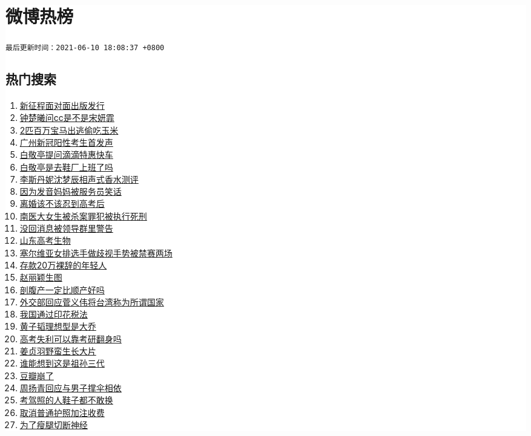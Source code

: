 # 微博热榜

`最后更新时间：2021-06-10 18:08:37 +0800`

## 热门搜索

1. [新征程面对面出版发行](https://s.weibo.com/weibo?q=%23%E6%96%B0%E5%BE%81%E7%A8%8B%E9%9D%A2%E5%AF%B9%E9%9D%A2%E5%87%BA%E7%89%88%E5%8F%91%E8%A1%8C%23&Refer=new_time)
1. [钟楚曦问cc是不是宋妍霏](https://s.weibo.com/weibo?q=%23%E9%92%9F%E6%A5%9A%E6%9B%A6%E9%97%AEcc%E6%98%AF%E4%B8%8D%E6%98%AF%E5%AE%8B%E5%A6%8D%E9%9C%8F%23&Refer=top)
1. [2匹百万宝马出逃偷吃玉米](https://s.weibo.com/weibo?q=%232%E5%8C%B9%E7%99%BE%E4%B8%87%E5%AE%9D%E9%A9%AC%E5%87%BA%E9%80%83%E5%81%B7%E5%90%83%E7%8E%89%E7%B1%B3%23&Refer=top)
1. [广州新冠阳性考生首发声](https://s.weibo.com/weibo?q=%23%E5%B9%BF%E5%B7%9E%E6%96%B0%E5%86%A0%E9%98%B3%E6%80%A7%E8%80%83%E7%94%9F%E9%A6%96%E5%8F%91%E5%A3%B0%23&Refer=top)
1. [白敬亭提问滴滴特惠快车](https://s.weibo.com/weibo?q=%23%E7%99%BD%E6%95%AC%E4%BA%AD%E6%8F%90%E9%97%AE%E6%BB%B4%E6%BB%B4%E7%89%B9%E6%83%A0%E5%BF%AB%E8%BD%A6%23&topic_ad=1&Refer=top)
1. [白敬亭是去鞋厂上班了吗](https://s.weibo.com/weibo?q=%23%E7%99%BD%E6%95%AC%E4%BA%AD%E6%98%AF%E5%8E%BB%E9%9E%8B%E5%8E%82%E4%B8%8A%E7%8F%AD%E4%BA%86%E5%90%97%23&Refer=top)
1. [李斯丹妮沈梦辰相声式香水测评](https://s.weibo.com/weibo?q=%23%E6%9D%8E%E6%96%AF%E4%B8%B9%E5%A6%AE%E6%B2%88%E6%A2%A6%E8%BE%B0%E7%9B%B8%E5%A3%B0%E5%BC%8F%E9%A6%99%E6%B0%B4%E6%B5%8B%E8%AF%84%23&Refer=top)
1. [因为发音妈妈被服务员笑话](https://s.weibo.com/weibo?q=%23%E5%9B%A0%E4%B8%BA%E5%8F%91%E9%9F%B3%E5%A6%88%E5%A6%88%E8%A2%AB%E6%9C%8D%E5%8A%A1%E5%91%98%E7%AC%91%E8%AF%9D%23&Refer=top)
1. [离婚该不该忍到高考后](https://s.weibo.com/weibo?q=%23%E7%A6%BB%E5%A9%9A%E8%AF%A5%E4%B8%8D%E8%AF%A5%E5%BF%8D%E5%88%B0%E9%AB%98%E8%80%83%E5%90%8E%23&Refer=top)
1. [南医大女生被杀案罪犯被执行死刑](https://s.weibo.com/weibo?q=%23%E5%8D%97%E5%8C%BB%E5%A4%A7%E5%A5%B3%E7%94%9F%E8%A2%AB%E6%9D%80%E6%A1%88%E7%BD%AA%E7%8A%AF%E8%A2%AB%E6%89%A7%E8%A1%8C%E6%AD%BB%E5%88%91%23&Refer=top)
1. [没回消息被领导群里警告](https://s.weibo.com/weibo?q=%23%E6%B2%A1%E5%9B%9E%E6%B6%88%E6%81%AF%E8%A2%AB%E9%A2%86%E5%AF%BC%E7%BE%A4%E9%87%8C%E8%AD%A6%E5%91%8A%23&Refer=top)
1. [山东高考生物](https://s.weibo.com/weibo?q=%E5%B1%B1%E4%B8%9C%E9%AB%98%E8%80%83%E7%94%9F%E7%89%A9&Refer=top)
1. [塞尔维亚女排选手做歧视手势被禁赛两场](https://s.weibo.com/weibo?q=%23%E5%A1%9E%E5%B0%94%E7%BB%B4%E4%BA%9A%E5%A5%B3%E6%8E%92%E9%80%89%E6%89%8B%E5%81%9A%E6%AD%A7%E8%A7%86%E6%89%8B%E5%8A%BF%E8%A2%AB%E7%A6%81%E8%B5%9B%E4%B8%A4%E5%9C%BA%23&Refer=top)
1. [存款20万裸辞的年轻人](https://s.weibo.com/weibo?q=%23%E5%AD%98%E6%AC%BE20%E4%B8%87%E8%A3%B8%E8%BE%9E%E7%9A%84%E5%B9%B4%E8%BD%BB%E4%BA%BA%23&Refer=top)
1. [赵丽颖生图](https://s.weibo.com/weibo?q=%23%E8%B5%B5%E4%B8%BD%E9%A2%96%E7%94%9F%E5%9B%BE%23&Refer=top)
1. [剖腹产一定比顺产好吗](https://s.weibo.com/weibo?q=%23%E5%89%96%E8%85%B9%E4%BA%A7%E4%B8%80%E5%AE%9A%E6%AF%94%E9%A1%BA%E4%BA%A7%E5%A5%BD%E5%90%97%23&Refer=top)
1. [外交部回应菅义伟将台湾称为所谓国家](https://s.weibo.com/weibo?q=%23%E5%A4%96%E4%BA%A4%E9%83%A8%E5%9B%9E%E5%BA%94%E8%8F%85%E4%B9%89%E4%BC%9F%E5%B0%86%E5%8F%B0%E6%B9%BE%E7%A7%B0%E4%B8%BA%E6%89%80%E8%B0%93%E5%9B%BD%E5%AE%B6%23&Refer=top)
1. [我国通过印花税法](https://s.weibo.com/weibo?q=%23%E6%88%91%E5%9B%BD%E9%80%9A%E8%BF%87%E5%8D%B0%E8%8A%B1%E7%A8%8E%E6%B3%95%23&Refer=top)
1. [黄子韬理想型是大乔](https://s.weibo.com/weibo?q=%23%E9%BB%84%E5%AD%90%E9%9F%AC%E7%90%86%E6%83%B3%E5%9E%8B%E6%98%AF%E5%A4%A7%E4%B9%94%23&Refer=top)
1. [高考失利可以靠考研翻身吗](https://s.weibo.com/weibo?q=%23%E9%AB%98%E8%80%83%E5%A4%B1%E5%88%A9%E5%8F%AF%E4%BB%A5%E9%9D%A0%E8%80%83%E7%A0%94%E7%BF%BB%E8%BA%AB%E5%90%97%23&Refer=top)
1. [姜贞羽野蛮生长大片](https://s.weibo.com/weibo?q=%23%E5%A7%9C%E8%B4%9E%E7%BE%BD%E9%87%8E%E8%9B%AE%E7%94%9F%E9%95%BF%E5%A4%A7%E7%89%87%23&Refer=top)
1. [谁能想到这是祖孙三代](https://s.weibo.com/weibo?q=%23%E8%B0%81%E8%83%BD%E6%83%B3%E5%88%B0%E8%BF%99%E6%98%AF%E7%A5%96%E5%AD%99%E4%B8%89%E4%BB%A3%23&Refer=top)
1. [豆瓣崩了](https://s.weibo.com/weibo?q=%23%E8%B1%86%E7%93%A3%E5%B4%A9%E4%BA%86%23&Refer=top)
1. [周扬青回应与男子撑伞相依](https://s.weibo.com/weibo?q=%23%E5%91%A8%E6%89%AC%E9%9D%92%E5%9B%9E%E5%BA%94%E4%B8%8E%E7%94%B7%E5%AD%90%E6%92%91%E4%BC%9E%E7%9B%B8%E4%BE%9D%23&Refer=top)
1. [考驾照的人鞋子都不敢换](https://s.weibo.com/weibo?q=%23%E8%80%83%E9%A9%BE%E7%85%A7%E7%9A%84%E4%BA%BA%E9%9E%8B%E5%AD%90%E9%83%BD%E4%B8%8D%E6%95%A2%E6%8D%A2%23&Refer=top)
1. [取消普通护照加注收费](https://s.weibo.com/weibo?q=%23%E5%8F%96%E6%B6%88%E6%99%AE%E9%80%9A%E6%8A%A4%E7%85%A7%E5%8A%A0%E6%B3%A8%E6%94%B6%E8%B4%B9%23&Refer=top)
1. [为了瘦腿切断神经](https://s.weibo.com/weibo?q=%23%E4%B8%BA%E4%BA%86%E7%98%A6%E8%85%BF%E5%88%87%E6%96%AD%E7%A5%9E%E7%BB%8F%23&Refer=top)